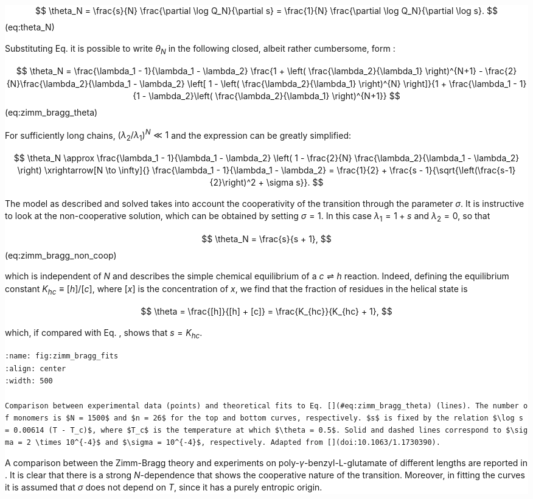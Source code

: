 $$
\theta_N = \frac{s}{N} \frac{\partial \log Q_N}{\partial s} = \frac{1}{N} \frac{\partial \log Q_N}{\partial \log s}.
$$ (eq:theta_N)

Substituting Eq. [](#eq:zimm_bragg_Q_lambda) it is possible to write $\theta_N$ in the following closed, albeit rather cumbersome, form :

$$
\theta_N = \frac{\lambda_1 - 1}{\lambda_1 - \lambda_2} \frac{1 + \left( \frac{\lambda_2}{\lambda_1} \right)^{N+1} - \frac{2}{N}\frac{\lambda_2}{\lambda_1 - \lambda_2} \left[ 1 - \left( \frac{\lambda_2}{\lambda_1} \right)^{N} \right]}{1 + \frac{\lambda_1 - 1}{1 - \lambda_2}\left( \frac{\lambda_2}{\lambda_1} \right)^{N+1}}
$$ (eq:zimm_bragg_theta)

For sufficiently long chains, $(\lambda_2 / \lambda_1)^N \ll 1$ and the expression can be greatly simplified:

$$
\theta_N \approx \frac{\lambda_1 - 1}{\lambda_1 - \lambda_2} \left( 1 - \frac{2}{N} \frac{\lambda_2}{\lambda_1 - \lambda_2} \right) \xrightarrow[N \to \infty]{} \frac{\lambda_1 - 1}{\lambda_1 - \lambda_2} = \frac{1}{2} + \frac{s - 1}{\sqrt{\left(\frac{s-1}{2}\right)^2 + \sigma s}}.
$$

The model as described and solved takes into account the cooperativity of the transition through the parameter $\sigma$. It is instructive to look at the non-cooperative solution, which can be obtained by setting $\sigma = 1$. In this case $\lambda_1 = 1 + s$ and $\lambda_2 = 0$, so that 

$$
\theta_N = \frac{s}{s + 1},
$$ (eq:zimm_bragg_non_coop)

which is independent of $N$ and describes the simple chemical equilibrium of a $c \rightleftharpoons h$ reaction. Indeed, defining the equilibrium constant $K_{hc} \equiv [h] / [c]$, where $[x]$ is the concentration of $x$, we find that the fraction of residues in the helical state is 

$$
\theta = \frac{[h]}{[h] + [c]} = \frac{K_{hc}}{K_{hc} + 1},
$$

which, if compared with Eq. [](#eq:zimm_bragg_non_coop), shows that $s = K_{hc}$.

```{figure} figures/zimm_bragg_fits.png
:name: fig:zimm_bragg_fits
:align: center
:width: 500

Comparison between experimental data (points) and theoretical fits to Eq. [](#eq:zimm_bragg_theta) (lines). The number of monomers is $N = 1500$ and $n = 26$ for the top and bottom curves, respectively. $s$ is fixed by the relation $\log s = 0.00614 (T - T_c)$, where $T_c$ is the temperature at which $\theta = 0.5$. Solid and dashed lines correspond to $\sigma = 2 \times 10^{-4}$ and $\sigma = 10^{-4}$, respectively. Adapted from [](doi:10.1063/1.1730390).
```

A comparison between the Zimm-Bragg theory and experiments on poly-$\gamma$-benzyl-L-glutamate of different lengths are reported in [](#fig:zimm_bragg_fits). It is clear that there is a strong $N$-dependence that shows the cooperative nature of the transition. Moreover, in fitting the curves it is assumed that $\sigma$ does not depend on $T$, since it has a purely entropic origin.


[^nucleus]: In another context, that of first-order phase transition, we would say "once a nucleus forms".
[^zimm_bragg_difference]: Note that in the original Zimm-Bragg model the first three segments are always in the coil state, so that the exponent is $N - 3$ rather than $N$.
[^finkelstein_typo]: There is a typo in the Appendix B of @finkelstein2016protein: the $(2, 1)$ element of $A^{-1}$ should be $-1$ and not $1$.
[^2D_HP]: For the chain lengths usually considered, the ratio of the numbers of residues exposed to the solvent or buried in the protein core is closer to that of real proteins compared to 3D lattices (see [](doi:10.1002/prot.24067) and references therein).
[^HP_length]: Which values are "too large" depend on the hardware and algorithms used to write the code.
[^HP_notation_abuse]: Here I'm abusing the notation by using the same symbol $Q$ to represent two different (but very related) quantities.
[^HGT]: Horizontal gene transfer is the movement of genetic material between organisms in a manner other than traditional reproduction (vertical inheritance). This process allows genes to be transferred across different species, leading to genetic diversity and the rapid acquisition of new traits, and can occur through several mechanisms.
[^parsimony]: Note that this is not the only possible choice: we could choose a probabilistic method, for example using Hidden Markov Models (HMMs), that would assign a probability measure over the space of possible event paths and use other methods for evaluating alignments (*e.g.*, Bayesian methods).
[^frame-aware]: Indels (shorthand for "insertions/deletions") that cause frame-shifts in functional elements generally cause important phenotypic modifications.
[^local_alignment_DNA]: It is also valuable in cases where one sequence may be a subsequence of another, like when searching for a gene within a cromosome or a whole genome.
[^same_length_ungapped]: It is clear that in this context $S$ and $T$ are part of larger sequences.
[^BLAST_wiki]: I took most of this description from [Wikipedia](https://en.wikipedia.org/wiki/BLAST_(biotechnology)#Algorithm), which in my opinion provides one of the thorough explanation of the BLAST algorithm
[^DNA_BLAST_words]: For DNA words, common parameters are +5/-4 or +2/-3 for matches and mismatches.
[^BLAST_MN]: It is possible to derive expressions that use effective rather than true sequence lengths, to compensate for edge effects (an alignment that starts near the end of the query or database sequence is likely not to have enough sequence to build an optimal alignment).
[^BLAST_webserver]: There are many!
[^like_substitution_matrices]: Similar, in spirit, to the way [substitution matrices](#sec:substitution_matrices) are computed.